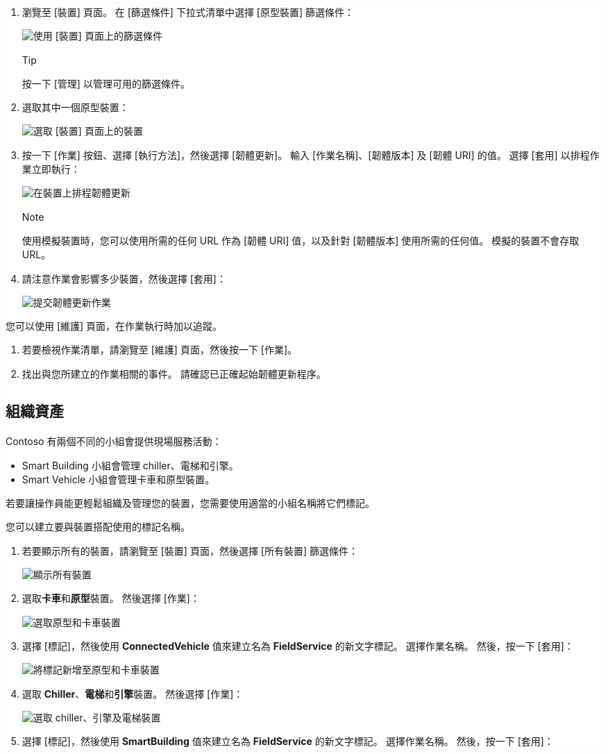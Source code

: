 1. 瀏覽至 [裝置] 頁面。 在 [篩選條件] 下拉式清單中選擇 [原型裝置] 篩選條件：

    ![使用 [裝置] 頁面上的篩選條件](media/iot-suite-remote-monitoring-explore/devicesprototypingfilter.png)

    > [!TIP]
    > 按一下 [管理] 以管理可用的篩選條件。

1. 選取其中一個原型裝置：

    ![選取 [裝置] 頁面上的裝置](media/iot-suite-remote-monitoring-explore/devicesselect.png)

1. 按一下 [作業] 按鈕、選擇 [執行方法]，然後選擇 [韌體更新]。 輸入 [作業名稱]、[韌體版本] 及 [韌體 URI] 的值。 選擇 [套用] 以排程作業立即執行：

    ![在裝置上排程韌體更新](media/iot-suite-remote-monitoring-explore/devicesschedulefirmware.png)

    > [!NOTE]
    > 使用模擬裝置時，您可以使用所需的任何 URL 作為 [韌體 URI] 值，以及針對 [韌體版本] 使用所需的任何值。 模擬的裝置不會存取 URL。

1. 請注意作業會影響多少裝置，然後選擇 [套用]：

    ![提交韌體更新作業](media/iot-suite-remote-monitoring-explore/devicessubmitupdate.png)

您可以使用 [維護] 頁面，在作業執行時加以追蹤。

1. 若要檢視作業清單，請瀏覽至 [維護] 頁面，然後按一下 [作業]。

1. 找出與您所建立的作業相關的事件。 請確認已正確起始韌體更新程序。



## <a name="organize-your-assets"></a>組織資產

Contoso 有兩個不同的小組會提供現場服務活動：

* Smart Building 小組會管理 chiller、電梯和引擎。
* Smart Vehicle 小組會管理卡車和原型裝置。

若要讓操作員能更輕鬆組織及管理您的裝置，您需要使用適當的小組名稱將它們標記。

您可以建立要與裝置搭配使用的標記名稱。

1. 若要顯示所有的裝置，請瀏覽至 [裝置] 頁面，然後選擇 [所有裝置] 篩選條件：

    ![顯示所有裝置](media/iot-suite-remote-monitoring-explore/devicesalldevices.png)

1. 選取**卡車**和**原型**裝置。 然後選擇 [作業]：

    ![選取原型和卡車裝置](media/iot-suite-remote-monitoring-explore/devicesmultiselect.png)

1. 選擇 [標記]，然後使用 **ConnectedVehicle** 值來建立名為 **FieldService** 的新文字標記。 選擇作業名稱。 然後，按一下 [套用]：

    ![將標記新增至原型和卡車裝置](media/iot-suite-remote-monitoring-explore/devicesaddtag.png)

1. 選取 **Chiller**、**電梯**和**引擎**裝置。 然後選擇 [作業]：

    ![選取 chiller、引擎及電梯裝置](media/iot-suite-remote-monitoring-explore/devicesmultiselect2.png)

1. 選擇 [標記]，然後使用 **SmartBuilding** 值來建立名為 **FieldService** 的新文字標記。 選擇作業名稱。 然後，按一下 [套用]：
